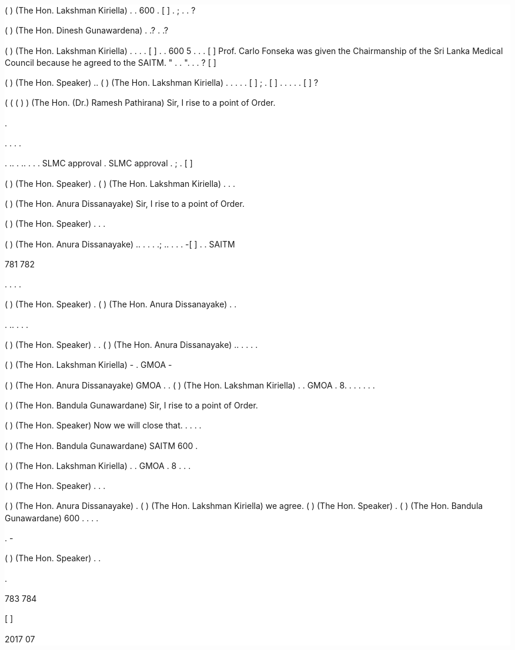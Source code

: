 ( ) (The Hon. Lakshman Kiriella) . . 600 . [ ] . ; . . ?

( ) (The Hon. Dinesh Gunawardena) . .? . .?

( ) (The Hon. Lakshman Kiriella) . . . . [ ] . . 600 5 . . . [ ] Prof. Carlo Fonseka was given the Chairmanship of the Sri Lanka Medical Council because he agreed to the SAITM. " . . ". . . ? [ ]

( ) (The Hon. Speaker) .. ( ) (The Hon. Lakshman Kiriella) . . . . . [ ] ; . [ ] . . . . . [ ] ?

( ( ( ) ) (The Hon. (Dr.) Ramesh Pathirana) Sir, I rise to a point of Order.

.

. . . .

. .. . .. . . . SLMC approval . SLMC approval . ; . [ ]

( ) (The Hon. Speaker) . ( ) (The Hon. Lakshman Kiriella) . . .

( ) (The Hon. Anura Dissanayake) Sir, I rise to a point of Order.

( ) (The Hon. Speaker) . . .

( ) (The Hon. Anura Dissanayake) .. . . . .; .. . . . -[ ] . . SAITM

781 782

. . . .

( ) (The Hon. Speaker) . ( ) (The Hon. Anura Dissanayake) . .

. .. . . .

( ) (The Hon. Speaker) . . ( ) (The Hon. Anura Dissanayake) .. . . . .

( ) (The Hon. Lakshman Kiriella) - . GMOA -

( ) (The Hon. Anura Dissanayake) GMOA . . ( ) (The Hon. Lakshman Kiriella) . . GMOA . 8. . . . . . .

( ) (The Hon. Bandula Gunawardane) Sir, I rise to a point of Order.

( ) (The Hon. Speaker) Now we will close that. . . . .

( ) (The Hon. Bandula Gunawardane) SAITM 600 .

( ) (The Hon. Lakshman Kiriella) . . GMOA . 8 . . .

( ) (The Hon. Speaker) . . .

( ) (The Hon. Anura Dissanayake) . ( ) (The Hon. Lakshman Kiriella) we agree. ( ) (The Hon. Speaker) . ( ) (The Hon. Bandula Gunawardane) 600 . . . .

. -

( ) (The Hon. Speaker) . .

.

783 784

[ ]

2017 07
